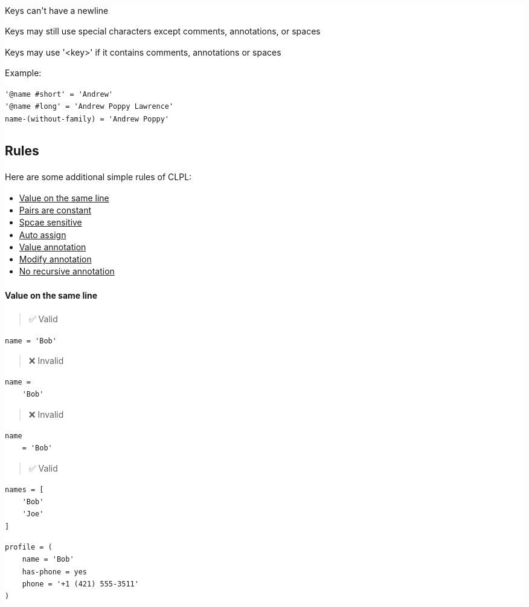 Keys can't have a newline

Keys may still use special characters except comments, annotations, or spaces

Keys may use '\<key>' if it contains comments, annotations or spaces

Example:
```clpl
'@name #short' = 'Andrew'
'@name #long' = 'Andrew Poppy Lawrence'
name-(without-family) = 'Andrew Poppy'
```

## Rules

Here are some additional simple rules of CLPL:
- [Value on the same line](#value-on-the-same-line)
- [Pairs are constant](#pairs-are-constant)
- [Spcae sensitive](#space-sensitive)
- [Auto assign](#auto-assign)
- [Value annotation](#value-annotation)
- [Modify annotation](#modify-annotation)
- [No recursive annotation](#no-recursive-annotation)

#### Value on the same line

> ✅ Valid
```clpl
name = 'Bob'
```

> ❌ Invalid
```clpl
name =
    'Bob'
```

> ❌ Invalid
```clpl
name
    = 'Bob'
```

> ✅ Valid
```clpl
names = [
    'Bob'
    'Joe'
]
```
```clpl
profile = (
    name = 'Bob'
    has-phone = yes
    phone = '+1 (421) 555-3511'
)
```
